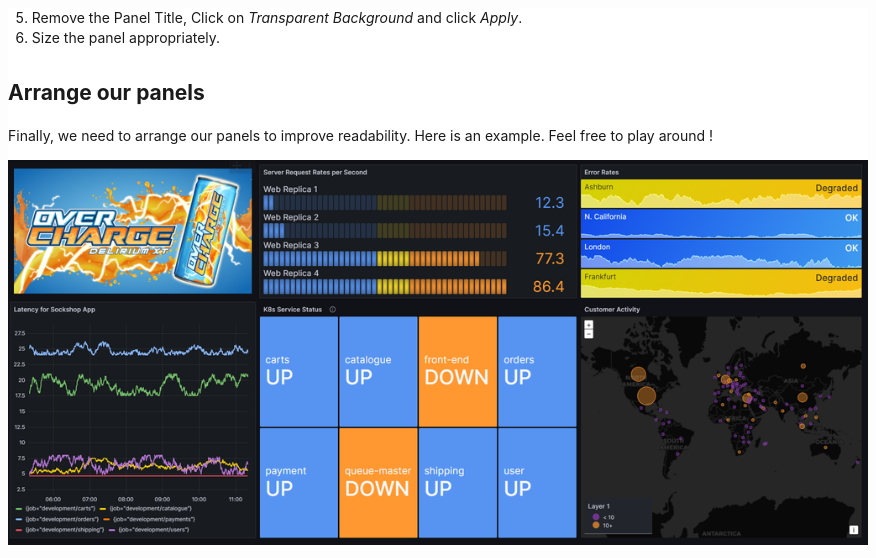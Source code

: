 5. Remove the Panel Title, Click on _Transparent Background_ and click *Apply*.
6. Size the panel appropriately.

## Arrange our panels
Finally, we need to arrange our panels to improve readability. Here is an example. Feel free to play around !

![Final-Dashboard One](img/dashboard-simple-results.png)